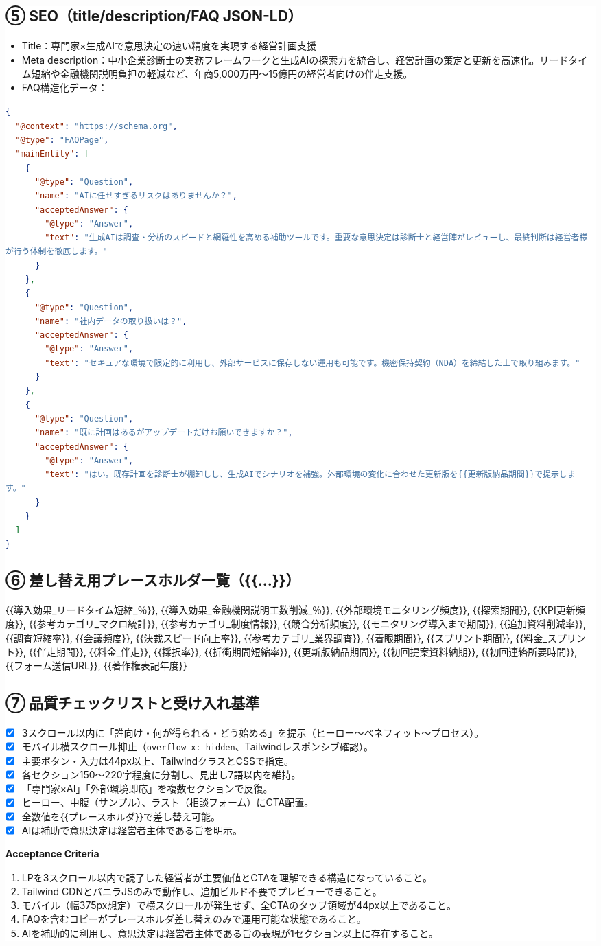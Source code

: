 ## ⑤ SEO（title/description/FAQ JSON-LD）

- Title：専門家×生成AIで意思決定の速い精度を実現する経営計画支援
- Meta description：中小企業診断士の実務フレームワークと生成AIの探索力を統合し、経営計画の策定と更新を高速化。リードタイム短縮や金融機関説明負担の軽減など、年商5,000万円〜15億円の経営者向けの伴走支援。
- FAQ構造化データ：

```json
{
  "@context": "https://schema.org",
  "@type": "FAQPage",
  "mainEntity": [
    {
      "@type": "Question",
      "name": "AIに任せすぎるリスクはありませんか？",
      "acceptedAnswer": {
        "@type": "Answer",
        "text": "生成AIは調査・分析のスピードと網羅性を高める補助ツールです。重要な意思決定は診断士と経営陣がレビューし、最終判断は経営者様が行う体制を徹底します。"
      }
    },
    {
      "@type": "Question",
      "name": "社内データの取り扱いは？",
      "acceptedAnswer": {
        "@type": "Answer",
        "text": "セキュアな環境で限定的に利用し、外部サービスに保存しない運用も可能です。機密保持契約（NDA）を締結した上で取り組みます。"
      }
    },
    {
      "@type": "Question",
      "name": "既に計画はあるがアップデートだけお願いできますか？",
      "acceptedAnswer": {
        "@type": "Answer",
        "text": "はい。既存計画を診断士が棚卸しし、生成AIでシナリオを補強。外部環境の変化に合わせた更新版を{{更新版納品期間}}で提示します。"
      }
    }
  ]
}
```

## ⑥ 差し替え用プレースホルダ一覧（{{...}}）

{{導入効果_リードタイム短縮_％}}, {{導入効果_金融機関説明工数削減_％}}, {{外部環境モニタリング頻度}}, {{探索期間}}, {{KPI更新頻度}}, {{参考カテゴリ_マクロ統計}}, {{参考カテゴリ_制度情報}}, {{競合分析頻度}}, {{モニタリング導入まで期間}}, {{追加資料削減率}}, {{調査短縮率}}, {{会議頻度}}, {{決裁スピード向上率}}, {{参考カテゴリ_業界調査}}, {{着眼期間}}, {{スプリント期間}}, {{料金_スプリント}}, {{伴走期間}}, {{料金_伴走}}, {{採択率}}, {{折衝期間短縮率}}, {{更新版納品期間}}, {{初回提案資料納期}}, {{初回連絡所要時間}}, {{フォーム送信URL}}, {{著作権表記年度}}

## ⑦ 品質チェックリストと受け入れ基準

- [x] 3スクロール以内に「誰向け・何が得られる・どう始める」を提示（ヒーロー〜ベネフィット〜プロセス）。
- [x] モバイル横スクロール抑止（`overflow-x: hidden`、Tailwindレスポンシブ確認）。
- [x] 主要ボタン・入力は44px以上、TailwindクラスとCSSで指定。
- [x] 各セクション150〜220字程度に分割し、見出し7語以内を維持。
- [x] 「専門家×AI」「外部環境即応」を複数セクションで反復。
- [x] ヒーロー、中腹（サンプル）、ラスト（相談フォーム）にCTA配置。
- [x] 全数値を{{プレースホルダ}}で差し替え可能。
- [x] AIは補助で意思決定は経営者主体である旨を明示。

**Acceptance Criteria**
1. LPを3スクロール以内で読了した経営者が主要価値とCTAを理解できる構造になっていること。
2. Tailwind CDNとバニラJSのみで動作し、追加ビルド不要でプレビューできること。
3. モバイル（幅375px想定）で横スクロールが発生せず、全CTAのタップ領域が44px以上であること。
4. FAQを含むコピーがプレースホルダ差し替えのみで運用可能な状態であること。
5. AIを補助的に利用し、意思決定は経営者主体である旨の表現が1セクション以上に存在すること。
